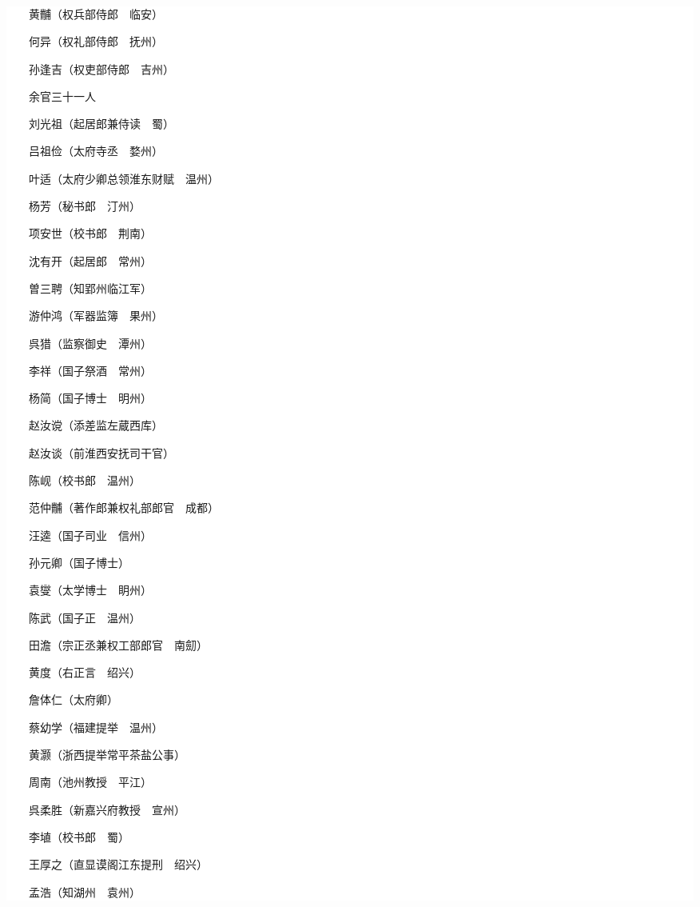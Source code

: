 　　黄黼（权兵部侍郎　临安） 

　　何异（权礼部侍郎　抚州） 

　　孙逢吉（权吏部侍郎　吉州） 

　　余官三十一人 

　　刘光祖（起居郎兼侍读　蜀） 

　　吕祖俭（太府寺丞　婺州） 

　　叶适（太府少卿总领淮东财赋　温州） 

　　杨芳（秘书郎　汀州） 

　　项安世（校书郎　荆南） 

　　沈有开（起居郎　常州） 

　　曽三聘（知郢州临江军） 

　　游仲鸿（军器监簿　果州） 

　　呉猎（监察御史　潭州） 

　　李祥（国子祭酒　常州） 

　　杨简（国子博士　明州） 

　　赵汝谠（添差监左蔵西库） 

　　赵汝谈（前淮西安抚司干官） 

　　陈岘（校书郎　温州） 

　　范仲黼（著作郎兼权礼部郎官　成都） 

　　汪逵（国子司业　信州） 

　　孙元卿（国子博士） 

　　袁燮（太学博士　眀州） 

　　陈武（国子正　温州） 

　　田澹（宗正丞兼权工部郎官　南劎） 

　　黄度（右正言　绍兴） 

　　詹体仁（太府卿） 

　　蔡幼学（福建提举　温州） 

　　黄灏（浙西提举常平茶盐公事） 

　　周南（池州教授　平江） 

　　呉柔胜（新嘉兴府教授　宣州） 

　　李埴（校书郎　蜀） 

　　王厚之（直显谟阁江东提刑　绍兴） 

　　孟浩（知湖州　袁州） 
